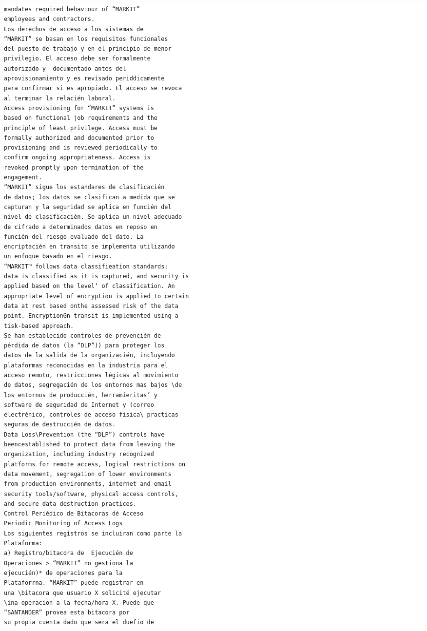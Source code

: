 ````col
mandates required behaviour of “MARKIT”
employees and contractors.  
Los derechos de acceso a los sistemas de
“MARKIT” se basan en los requisitos funcionales
del puesto de trabajo y en el principio de menor
privilegio. El acceso debe ser formalmente
autorizado y  documentado antes del
aprovisionamiento y es revisado periddicamente
para confirmar si es apropiado. El acceso se revoca
al terminar la relacién laboral.  
Access provisioning for “MARKIT” systems is
based on functional job requirements and the
principle of least privilege. Access must be
formally authorized and documented prior to
provisioning and is reviewed periodically to
confirm ongoing appropriateness. Access is
revoked promptly upon termination of the
engagement.  
“MARKIT” sigue los estandares de clasificacién
de datos; los datos se clasifican a medida que se
capturan y la seguridad se aplica en funcién del
nivel de clasificacién. Se aplica un nivel adecuado
de cifrado a determinados datos en reposo en
funcién del riesgo evaluado del dato. La
encriptacién en transito se implementa utilizando
un enfoque basado en el riesgo.  
“MARKIT™ follows data classifieation standards;
data is classified as it is captured, and security is
applied based on the level‘ of classification. An
appropriate level of encryption is applied to certain
data at rest based onthe assessed risk of the data
point. EncryptionGn transit is implemented using a
tisk-based approach.  
Se han establecido controles de prevencién de
pérdida de datos (la “DLP”)) para proteger los
datos de la salida de la organizacién, incluyendo
plataformas reconocidas en la industria para el
acceso remoto, restricciones légicas al movimiento
de datos, segregacién de los entornos mas bajos \de
los entornos de produccién, herramieritas’ y
software de seguridad de Internet y (correo
electrénico, controles de acceso fisica\ practicas
seguras de destruccién de datos.  
Data Loss\Prevention (the “DLP”) controls have
beencestablished to protect data from leaving the
organization, including industry recognized
platforms for remote access, logical restrictions on
data movement, segregation of lower environments
from production environments, internet and email
security tools/software, physical access controls,
and secure data destruction practices.  
Control Periédico de Bitacoras dé Acceso  
Periodic Monitoring of Access Logs  
Los siguientes registros se incluiran como parte la
Plataforma:  
a) Registro/bitacora de  Ejecucién de
Operaciones > “MARKIT” no gestiona la
ejecucién)* de operaciones para la
Plataforrna. “MARKIT” puede registrar en
una \bitacora que usuario X solicité ejecutar
\ina operacion a la fecha/hora X. Puede que
“SANTANDER” provea esta bitacora por
su propia cuenta dado que sera el duefio de
````
